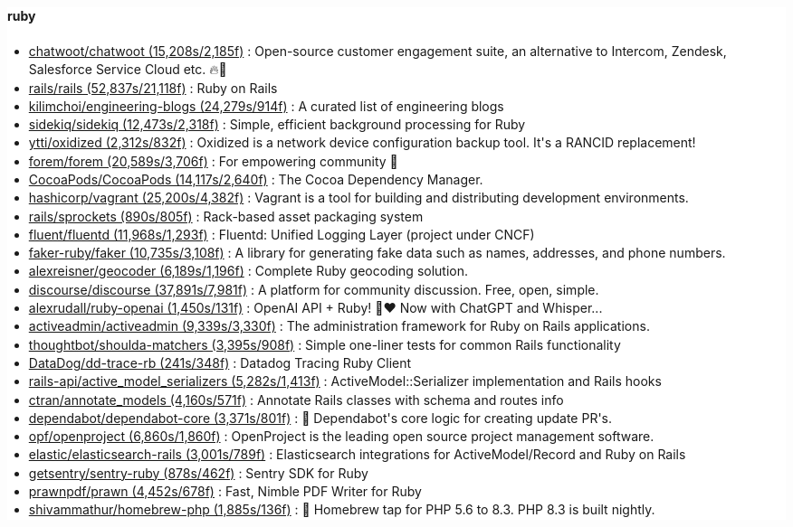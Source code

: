 #### ruby
* [chatwoot/chatwoot (15,208s/2,185f)](https://github.com/chatwoot/chatwoot) : Open-source customer engagement suite, an alternative to Intercom, Zendesk, Salesforce Service Cloud etc. 🔥💬
* [rails/rails (52,837s/21,118f)](https://github.com/rails/rails) : Ruby on Rails
* [kilimchoi/engineering-blogs (24,279s/914f)](https://github.com/kilimchoi/engineering-blogs) : A curated list of engineering blogs
* [sidekiq/sidekiq (12,473s/2,318f)](https://github.com/sidekiq/sidekiq) : Simple, efficient background processing for Ruby
* [ytti/oxidized (2,312s/832f)](https://github.com/ytti/oxidized) : Oxidized is a network device configuration backup tool. It's a RANCID replacement!
* [forem/forem (20,589s/3,706f)](https://github.com/forem/forem) : For empowering community 🌱
* [CocoaPods/CocoaPods (14,117s/2,640f)](https://github.com/CocoaPods/CocoaPods) : The Cocoa Dependency Manager.
* [hashicorp/vagrant (25,200s/4,382f)](https://github.com/hashicorp/vagrant) : Vagrant is a tool for building and distributing development environments.
* [rails/sprockets (890s/805f)](https://github.com/rails/sprockets) : Rack-based asset packaging system
* [fluent/fluentd (11,968s/1,293f)](https://github.com/fluent/fluentd) : Fluentd: Unified Logging Layer (project under CNCF)
* [faker-ruby/faker (10,735s/3,108f)](https://github.com/faker-ruby/faker) : A library for generating fake data such as names, addresses, and phone numbers.
* [alexreisner/geocoder (6,189s/1,196f)](https://github.com/alexreisner/geocoder) : Complete Ruby geocoding solution.
* [discourse/discourse (37,891s/7,981f)](https://github.com/discourse/discourse) : A platform for community discussion. Free, open, simple.
* [alexrudall/ruby-openai (1,450s/131f)](https://github.com/alexrudall/ruby-openai) : OpenAI API + Ruby! 🤖❤️ Now with ChatGPT and Whisper...
* [activeadmin/activeadmin (9,339s/3,330f)](https://github.com/activeadmin/activeadmin) : The administration framework for Ruby on Rails applications.
* [thoughtbot/shoulda-matchers (3,395s/908f)](https://github.com/thoughtbot/shoulda-matchers) : Simple one-liner tests for common Rails functionality
* [DataDog/dd-trace-rb (241s/348f)](https://github.com/DataDog/dd-trace-rb) : Datadog Tracing Ruby Client
* [rails-api/active_model_serializers (5,282s/1,413f)](https://github.com/rails-api/active_model_serializers) : ActiveModel::Serializer implementation and Rails hooks
* [ctran/annotate_models (4,160s/571f)](https://github.com/ctran/annotate_models) : Annotate Rails classes with schema and routes info
* [dependabot/dependabot-core (3,371s/801f)](https://github.com/dependabot/dependabot-core) : 🤖 Dependabot's core logic for creating update PR's.
* [opf/openproject (6,860s/1,860f)](https://github.com/opf/openproject) : OpenProject is the leading open source project management software.
* [elastic/elasticsearch-rails (3,001s/789f)](https://github.com/elastic/elasticsearch-rails) : Elasticsearch integrations for ActiveModel/Record and Ruby on Rails
* [getsentry/sentry-ruby (878s/462f)](https://github.com/getsentry/sentry-ruby) : Sentry SDK for Ruby
* [prawnpdf/prawn (4,452s/678f)](https://github.com/prawnpdf/prawn) : Fast, Nimble PDF Writer for Ruby
* [shivammathur/homebrew-php (1,885s/136f)](https://github.com/shivammathur/homebrew-php) : 🍺 Homebrew tap for PHP 5.6 to 8.3. PHP 8.3 is built nightly.
